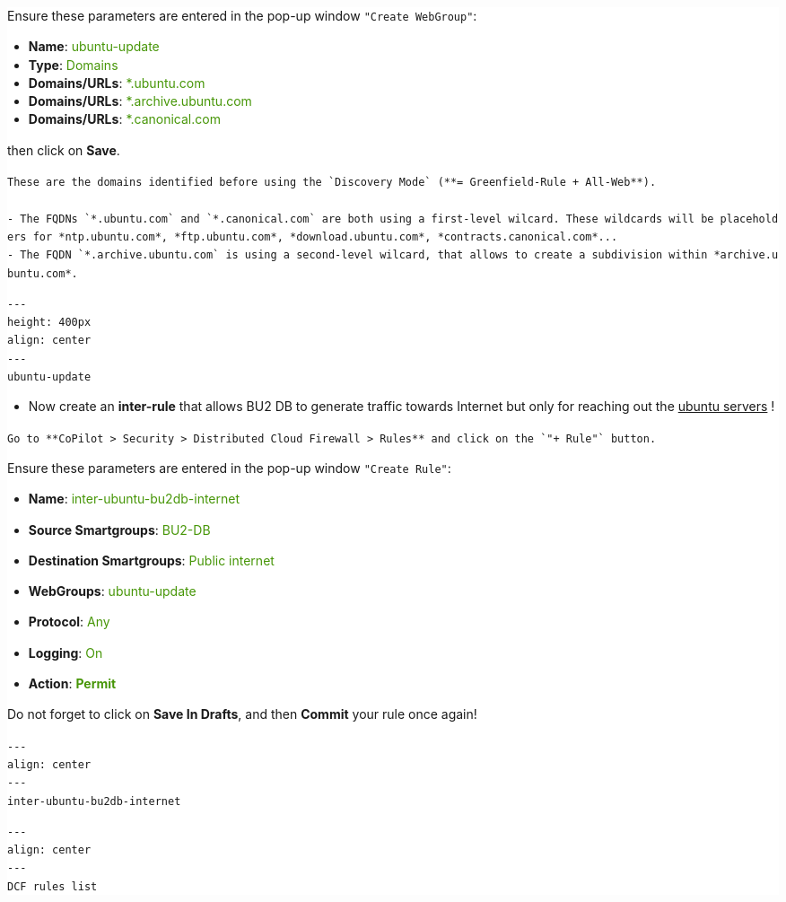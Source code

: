 Ensure these parameters are entered in the pop-up window `"Create WebGroup"`:

- **Name**: <span style='color:#479608'>ubuntu-update</span>
- **Type**: <span style='color:#479608'>Domains</span>
- **Domains/URLs**: <span style='color:#479608'> *.ubuntu.com</span>
- **Domains/URLs**: <span style='color:#479608'> *.archive.ubuntu.com</span>
- **Domains/URLs**: <span style='color:#479608'> *.canonical.com</span>

then click on **Save**.

```{caution}
These are the domains identified before using the `Discovery Mode` (**= Greenfield-Rule + All-Web**).

- The FQDNs `*.ubuntu.com` and `*.canonical.com` are both using a first-level wilcard. These wildcards will be placeholders for *ntp.ubuntu.com*, *ftp.ubuntu.com*, *download.ubuntu.com*, *contracts.canonical.com*...
- The FQDN `*.archive.ubuntu.com` is using a second-level wilcard, that allows to create a subdivision within *archive.ubuntu.com*.
```

```{figure} images/lab7-webgroup.png
---
height: 400px
align: center
---
ubuntu-update
```

- Now create an **inter-rule** that allows BU2 DB to generate traffic towards Internet but only for reaching out the <ins>ubuntu servers</ins> !

```{tip}
Go to **CoPilot > Security > Distributed Cloud Firewall > Rules** and click on the `"+ Rule"` button.
```

Ensure these parameters are entered in the pop-up window `"Create Rule"`:

- **Name**: <span style='color:#479608'>inter-ubuntu-bu2db-internet</span>
- **Source Smartgroups**: <span style='color:#479608'>BU2-DB</span>
- **Destination Smartgroups**: <span style='color:#479608'>Public internet</span>
- **WebGroups**: <span style='color:#479608'>ubuntu-update</span>
- **Protocol**: <span style='color:#479608'>Any</span>

- **Logging**: <span style='color:#479608'>On</span>
- **Action**: <span style='color:#479608'>**Permit**</span>

Do not forget to click on **Save In Drafts**, and then **Commit** your rule once again!

```{figure} images/lab7-lastrule.png
---
align: center
---
inter-ubuntu-bu2db-internet
```

```{figure} images/lab7-lastcommit.png
---
align: center
---
DCF rules list
```
